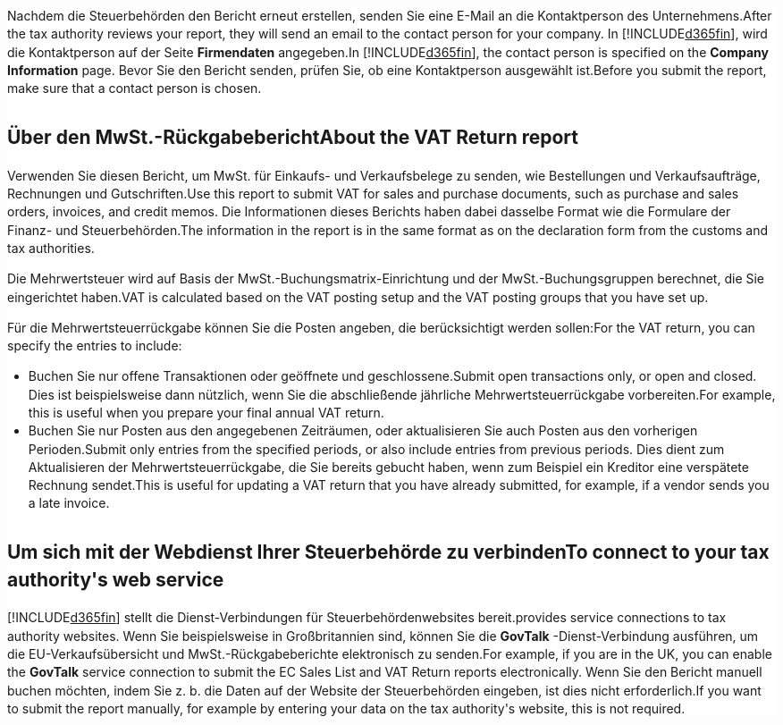 <span data-ttu-id="9b4e2-124">Nachdem die Steuerbehörden den Bericht erneut erstellen, senden Sie eine E-Mail an die Kontaktperson des Unternehmens.</span><span class="sxs-lookup"><span data-stu-id="9b4e2-124">After the tax authority reviews your report, they will send an email to the contact person for your company.</span></span> <span data-ttu-id="9b4e2-125">In [!INCLUDE[d365fin](includes/d365fin_md.md)], wird die Kontaktperson auf der Seite **Firmendaten** angegeben.</span><span class="sxs-lookup"><span data-stu-id="9b4e2-125">In [!INCLUDE[d365fin](includes/d365fin_md.md)], the contact person is specified on the **Company Information** page.</span></span> <span data-ttu-id="9b4e2-126">Bevor Sie den Bericht senden, prüfen Sie, ob eine Kontaktperson ausgewählt ist.</span><span class="sxs-lookup"><span data-stu-id="9b4e2-126">Before you submit the report, make sure that a contact person is chosen.</span></span>

## <a name="about-the-vat-return-report"></a><span data-ttu-id="9b4e2-127">Über den MwSt.-Rückgabebericht</span><span class="sxs-lookup"><span data-stu-id="9b4e2-127">About the VAT Return report</span></span>
<span data-ttu-id="9b4e2-128">Verwenden Sie diesen Bericht, um MwSt. für Einkaufs- und Verkaufsbelege zu senden, wie Bestellungen und Verkaufsaufträge, Rechnungen und Gutschriften.</span><span class="sxs-lookup"><span data-stu-id="9b4e2-128">Use this report to submit VAT for sales and purchase documents, such as purchase and sales orders, invoices, and credit memos.</span></span> <span data-ttu-id="9b4e2-129">Die Informationen dieses Berichts haben dabei dasselbe Format wie die Formulare der Finanz- und Steuerbehörden.</span><span class="sxs-lookup"><span data-stu-id="9b4e2-129">The information in the report is in the same format as on the declaration form from the customs and tax authorities.</span></span>  

<span data-ttu-id="9b4e2-130">Die Mehrwertsteuer wird auf Basis der MwSt.-Buchungsmatrix-Einrichtung und der MwSt.-Buchungsgruppen berechnet, die Sie eingerichtet haben.</span><span class="sxs-lookup"><span data-stu-id="9b4e2-130">VAT is calculated based on the VAT posting setup and the VAT posting groups that you have set up.</span></span>

<span data-ttu-id="9b4e2-131">Für die Mehrwertsteuerrückgabe können Sie die Posten angeben, die berücksichtigt werden sollen:</span><span class="sxs-lookup"><span data-stu-id="9b4e2-131">For the VAT return, you can specify the entries to include:</span></span>

* <span data-ttu-id="9b4e2-132">Buchen Sie nur offene Transaktionen oder geöffnete und geschlossene.</span><span class="sxs-lookup"><span data-stu-id="9b4e2-132">Submit open transactions only, or open and closed.</span></span> <span data-ttu-id="9b4e2-133">Dies ist beispielsweise dann nützlich, wenn Sie die abschließende jährliche Mehrwertsteuerrückgabe vorbereiten.</span><span class="sxs-lookup"><span data-stu-id="9b4e2-133">For example, this is useful when you prepare your final annual VAT return.</span></span>
* <span data-ttu-id="9b4e2-134">Buchen Sie nur Posten aus den angegebenen Zeiträumen, oder aktualisieren Sie auch Posten aus den vorherigen Perioden.</span><span class="sxs-lookup"><span data-stu-id="9b4e2-134">Submit only entries from the specified periods, or also include entries from previous periods.</span></span> <span data-ttu-id="9b4e2-135">Dies dient zum Aktualisieren der Mehrwertsteuerrückgabe, die Sie bereits gebucht haben, wenn zum Beispiel ein Kreditor eine verspätete Rechnung sendet.</span><span class="sxs-lookup"><span data-stu-id="9b4e2-135">This is useful for updating a VAT return that you have already submitted, for example, if a vendor sends you a late invoice.</span></span>    

## <a name="to-connect-to-your-tax-authoritys-web-service"></a><span data-ttu-id="9b4e2-136">Um sich mit der Webdienst Ihrer Steuerbehörde zu verbinden</span><span class="sxs-lookup"><span data-stu-id="9b4e2-136">To connect to your tax authority's web service</span></span>
[!INCLUDE[d365fin](includes/d365fin_md.md)] <span data-ttu-id="9b4e2-137">stellt die Dienst-Verbindungen für Steuerbehördenwebsites bereit.</span><span class="sxs-lookup"><span data-stu-id="9b4e2-137">provides service connections to tax authority websites.</span></span> <span data-ttu-id="9b4e2-138">Wenn Sie beispielsweise in Großbritannien sind, können Sie die **GovTalk** -Dienst-Verbindung ausführen, um die EU-Verkaufsübersicht und MwSt.-Rückgabeberichte elektronisch zu senden.</span><span class="sxs-lookup"><span data-stu-id="9b4e2-138">For example, if you are in the UK, you can enable the **GovTalk** service connection to submit the EC Sales List and VAT Return reports electronically.</span></span> <span data-ttu-id="9b4e2-139">Wenn Sie den Bericht manuell buchen möchten, indem Sie z. b. die Daten auf der Website der Steuerbehörden eingeben, ist dies nicht erforderlich.</span><span class="sxs-lookup"><span data-stu-id="9b4e2-139">If you want to submit the report manually, for example by entering your data on the tax authority's website, this is not required.</span></span>   